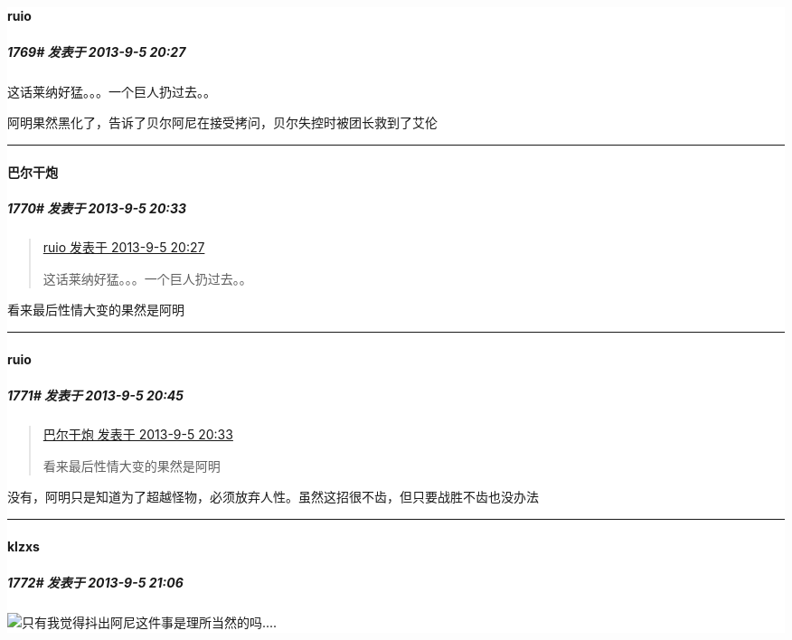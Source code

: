 ####  ruio  
##### 1769#       发表于 2013-9-5 20:27




这话莱纳好猛。。。一个巨人扔过去。。



阿明果然黑化了，告诉了贝尔阿尼在接受拷问，贝尔失控时被团长救到了艾伦







-----

####  巴尔干炮  
##### 1770#       发表于 2013-9-5 20:33



<blockquote><a href="httphttps://bbs.saraba1st.com/2b/forum.php?mod=redirect&amp;goto=findpost&amp;pid=22960020&amp;ptid=915143" target="_blank">ruio 发表于 2013-9-5 20:27</a>

这话莱纳好猛。。。一个巨人扔过去。。</blockquote>
看来最后性情大变的果然是阿明







-----

####  ruio  
##### 1771#       发表于 2013-9-5 20:45



<blockquote><a href="httphttps://bbs.saraba1st.com/2b/forum.php?mod=redirect&amp;goto=findpost&amp;pid=22960068&amp;ptid=915143" target="_blank">巴尔干炮 发表于 2013-9-5 20:33</a>

看来最后性情大变的果然是阿明</blockquote>
没有，阿明只是知道为了超越怪物，必须放弃人性。虽然这招很不齿，但只要战胜不齿也没办法







-----

####  klzxs  
##### 1772#       发表于 2013-9-5 21:06



<img src="https://static.saraba1st.com/image/smiley/face/180.gif" referrerpolicy="no-referrer">只有我觉得抖出阿尼这件事是理所当然的吗....


